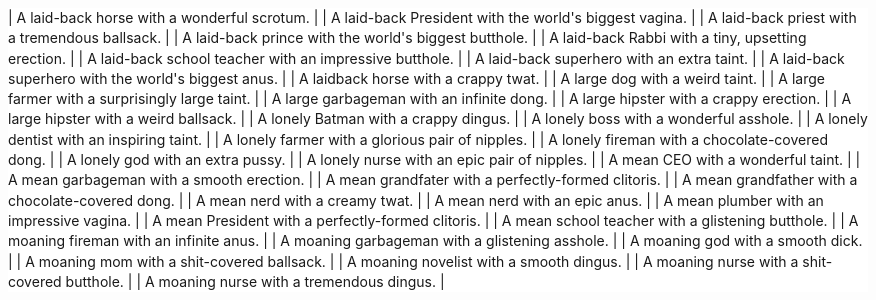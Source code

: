 | A laid-back horse with a wonderful scrotum. |
| A laid-back President with the world's biggest vagina. |
| A laid-back priest with a tremendous ballsack. |
| A laid-back prince with the world's biggest butthole. |
| A laid-back Rabbi with a tiny, upsetting erection. |
| A laid-back school teacher with an impressive butthole. |
| A laid-back superhero with an extra taint. |
| A laid-back superhero with the world's biggest anus. |
| A laidback horse with a crappy twat. |
| A large dog with a weird taint. |
| A large farmer with a surprisingly large taint. |
| A large garbageman with an infinite dong. |
| A large hipster with a crappy erection. |
| A large hipster with a weird ballsack. |
| A lonely Batman with a crappy dingus. |
| A lonely boss with a wonderful asshole. |
| A lonely dentist with an inspiring taint. |
| A lonely farmer with a glorious pair of nipples. |
| A lonely fireman with a chocolate-covered dong. |
| A lonely god with an extra pussy. |
| A lonely nurse with an epic pair of nipples. |
| A mean CEO with a wonderful taint. |
| A mean garbageman with a smooth erection. |
| A mean grandfater with a perfectly-formed clitoris. |
| A mean grandfather with a chocolate-covered dong. |
| A mean nerd with a creamy twat. |
| A mean nerd with an epic anus. |
| A mean plumber with an impressive vagina. |
| A mean President with a perfectly-formed clitoris. |
| A mean school teacher with a glistening butthole. |
| A moaning fireman with an infinite anus. |
| A moaning garbageman with a glistening asshole. |
| A moaning god with a smooth dick. |
| A moaning mom with a shit-covered ballsack. |
| A moaning novelist with a smooth dingus. |
| A moaning nurse with a shit-covered butthole. |
| A moaning nurse with a tremendous dingus. |